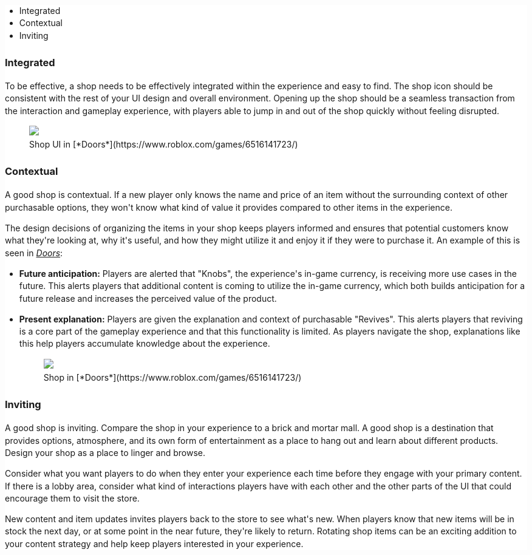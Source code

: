 - Integrated
- Contextual
- Inviting

### Integrated

To be effective, a shop needs to be effectively integrated within the experience and easy to find. The shop icon should be consistent with the rest of your UI design and overall environment. Opening up the shop should be a seamless transaction from the interaction and gameplay experience, with players able to jump in and out of the shop quickly without feeling disrupted.

  <figure>
    <img src="../../assets/game-design/monetization-foundations/monetization-foundation-1.png" width="70%"/>
    <figcaption>Shop UI in [*Doors*](https://www.roblox.com/games/6516141723/)</figcaption>
  </figure>

### Contextual

A good shop is contextual. If a new player only knows the name and price of an item without the surrounding context of other purchasable options, they won't know what kind of value it provides compared to other items in the experience.

The design decisions of organizing the items in your shop keeps players informed and ensures that potential customers know what they're looking at, why it's useful, and how they might utilize it and enjoy it if they were to purchase it. An example of this is seen in [_Doors_](https://www.roblox.com/games/6516141723/):

- **Future anticipation:** Players are alerted that "Knobs", the experience's in-game currency, is receiving more use cases in the future. This alerts players that additional content is coming to utilize the in-game currency, which both builds anticipation for a future release and increases the perceived value of the product.

- **Present explanation:** Players are given the explanation and context of purchasable "Revives". This alerts players that reviving is a core part of the gameplay experience and that this functionality is limited. As players navigate the shop, explanations like this help players accumulate knowledge about the experience.
  <figure>
    <img src="../../assets/game-design/monetization-foundations/monetization-foundation-4.png" width="70%"/>
    <figcaption>Shop in [*Doors*](https://www.roblox.com/games/6516141723/)</figcaption>
  </figure>

### Inviting

A good shop is inviting. Compare the shop in your experience to a brick and mortar mall. A good shop is a destination that provides options, atmosphere, and its own form of entertainment as a place to hang out and learn about different products. Design your shop as a place to linger and browse.

Consider what you want players to do when they enter your experience each time before they engage with your primary content. If there is a lobby area, consider what kind of interactions players have with each other and the other parts of the UI that could encourage them to visit the store.

New content and item updates invites players back to the store to see what's new. When players know that new items will be in stock the next day, or at some point in the near future, they're likely to return. Rotating shop items can be an exciting addition to your content strategy and help keep players interested in your experience.
